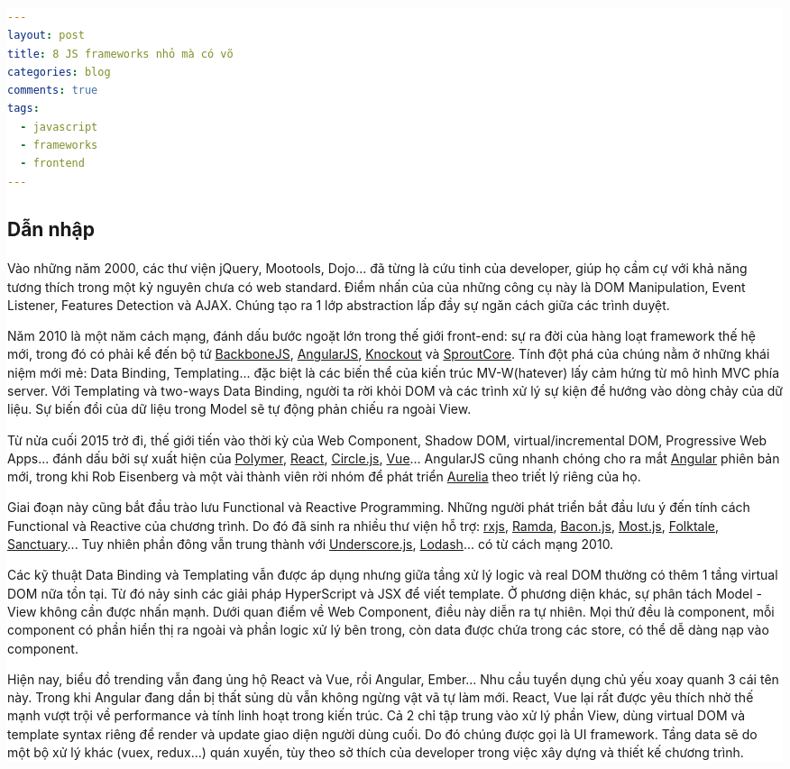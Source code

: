 ```yaml
---
layout: post
title: 8 JS frameworks nhỏ mà có võ
categories: blog
comments: true
tags:
  - javascript
  - frameworks
  - frontend
---
```


## Dẫn nhập

Vào những năm 2000, các thư viện jQuery, Mootools, Dojo... đã từng là cứu tinh của developer, giúp họ cầm cự với khả năng tương thích trong một kỷ nguyên chưa có web standard. Điểm nhấn của của những công cụ này là DOM Manipulation, Event Listener, Features Detection và AJAX. Chúng tạo ra 1 lớp abstraction lấp đầy sự ngăn cách giữa các trình duyệt.

Năm 2010 là một năm cách mạng, đánh dấu bước ngoặt lớn trong thế giới front-end: sự ra đời của hàng loạt framework thế hệ mới, trong đó có phải kể đến bộ tứ [BackboneJS](http://backbonejs.org/), [AngularJS](https://angularjs.org/), [Knockout](https://knockoutjs.com/) và [SproutCore](http://sproutcore.com/). Tính đột phá của chúng nằm ở những khái niệm mới mẻ: Data Binding, Templating... đặc biệt là các biến thể của kiến trúc MV-W(hatever) lấy cảm hứng từ mô hình MVC phía server. Với Templating và two-ways Data Binding, người ta rời khỏi DOM và các trình xử lý sự kiện để hướng vào dòng chảy của dữ liệu. Sự biến đổi của dữ liệu trong Model sẽ tự động phản chiếu ra ngoài View.

Từ nửa cuối 2015 trở đi, thế giới tiến vào thời kỳ của Web Component, Shadow DOM, virtual/incremental DOM, Progressive Web Apps... đánh dấu bởi sự xuất hiện của [Polymer](https://github.com/Polymer/polymer), [React](https://github.com/facebook/react), [Circle.js](https://github.com/cyclejs/cyclejs), [Vue](https://github.com/vuejs/vue)... AngularJS cũng nhanh chóng cho ra mắt [Angular](https://github.com/angular/angular) phiên bản mới, trong khi Rob Eisenberg và một vài thành viên rời nhóm để phát triển [Aurelia](https://github.com/aurelia/framework) theo triết lý riêng của họ.

Giai đoạn này cũng bắt đầu trào lưu Functional và Reactive Programming. Những người phát triển bắt đầu lưu ý đến tính cách Functional và Reactive của chương trình. Do đó đã sinh ra nhiều thư viện hỗ trợ: [rxjs](https://github.com/ReactiveX/rxjs), [Ramda](https://github.com/ramda/ramda), [Bacon.js](https://github.com/baconjs/bacon.js), [Most.js](https://github.com/cujojs/most), [Folktale](https://github.com/origamitower/folktale), [Sanctuary](https://github.com/sanctuary-js/sanctuary)... Tuy nhiên phần đông vẫn trung thành với [Underscore.js](https://github.com/jashkenas/underscore), [Lodash](https://github.com/lodash/lodash)... có từ cách mạng 2010.

Các kỹ thuật Data Binding và Templating vẫn được áp dụng nhưng giữa tầng xử lý logic và real DOM thường có thêm 1 tầng virtual DOM nữa tồn tại. Từ đó nảy sinh các giải pháp HyperScript và JSX để viết template. Ở phương diện khác, sự phân tách Model - View không cần được nhấn mạnh. Dưới quan điểm về Web Component, điều này diễn ra tự nhiên. Mọi thứ đều là component, mỗi component có phần hiển thị ra ngoài và phần logic xử lý bên trong, còn data được chứa trong các store, có thể dễ dàng nạp vào component.

Hiện nay, biểu đồ trending vẫn đang ủng hộ React và Vue, rồi Angular, Ember... Nhu cầu tuyển dụng chủ yếu xoay quanh 3 cái tên này. Trong khi Angular đang dần bị thất sủng dù vẫn không ngừng vật vã tự làm mới. React, Vue lại rất được yêu thích nhờ thế mạnh vượt trội về performance và tính linh hoạt trong kiến trúc. Cả 2 chỉ tập trung vào xử lý phần View, dùng virtual DOM và template syntax riêng để render và update giao diện người dùng cuối. Do đó chúng được gọi là UI framework. Tầng data sẽ do một bộ xử lý khác (vuex, redux...) quán xuyến, tùy theo sở thích của developer trong việc xây dựng và thiết kế chương trình.
